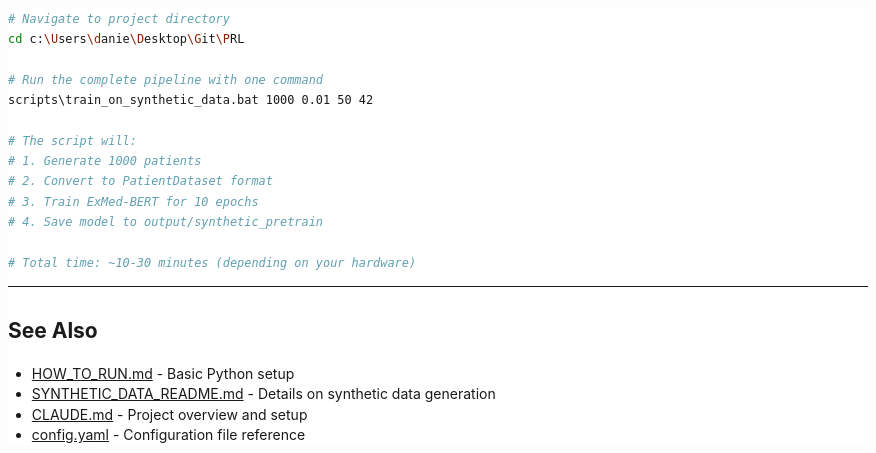 ```bash
# Navigate to project directory
cd c:\Users\danie\Desktop\Git\PRL

# Run the complete pipeline with one command
scripts\train_on_synthetic_data.bat 1000 0.01 50 42

# The script will:
# 1. Generate 1000 patients
# 2. Convert to PatientDataset format
# 3. Train ExMed-BERT for 10 epochs
# 4. Save model to output/synthetic_pretrain

# Total time: ~10-30 minutes (depending on your hardware)
```

---

## See Also

- [HOW_TO_RUN.md](HOW_TO_RUN.md) - Basic Python setup
- [SYNTHETIC_DATA_README.md](SYNTHETIC_DATA_README.md) - Details on synthetic data generation
- [CLAUDE.md](CLAUDE.md) - Project overview and setup
- [config.yaml](config.yaml) - Configuration file reference
